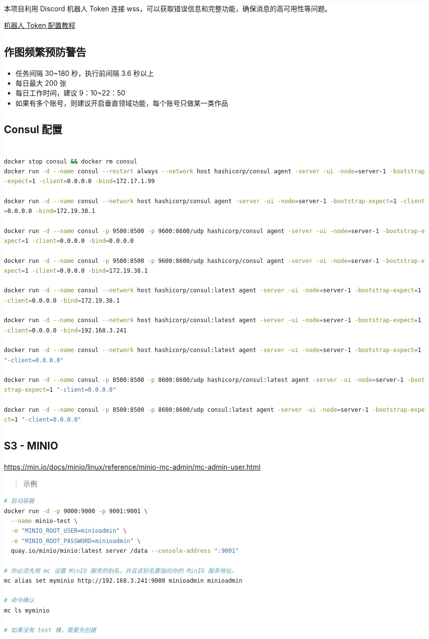 本项目利用 Discord 机器人 Token 连接 wss，可以获取错误信息和完整功能，确保消息的高可用性等问题。

[机器人 Token 配置教程](./docs/api.md)

## 作图频繁预防警告

- 任务间隔 30~180 秒，执行前间隔 3.6 秒以上
- 每日最大 200 张
- 每日工作时间，建议 9：10~22：50
- 如果有多个账号，则建议开启垂直领域功能，每个账号只做某一类作品

## Consul 配置

```bash

docker stop consul && docker rm consul
docker run -d --name consul --restart always --network host hashicorp/consul agent -server -ui -node=server-1 -bootstrap-expect=1 -client=0.0.0.0 -bind=172.17.1.99

docker run -d --name consul --network host hashicorp/consul agent -server -ui -node=server-1 -bootstrap-expect=1 -client=0.0.0.0 -bind=172.19.38.1

docker run -d --name consul -p 9500:8500 -p 9600:8600/udp hashicorp/consul agent -server -ui -node=server-1 -bootstrap-expect=1 -client=0.0.0.0 -bind=0.0.0.0

docker run -d --name consul -p 9500:8500 -p 9600:8600/udp hashicorp/consul agent -server -ui -node=server-1 -bootstrap-expect=1 -client=0.0.0.0 -bind=172.19.38.1

docker run -d --name consul --network host hashicorp/consul:latest agent -server -ui -node=server-1 -bootstrap-expect=1 -client=0.0.0.0 -bind=172.19.38.1

docker run -d --name consul --network host hashicorp/consul:latest agent -server -ui -node=server-1 -bootstrap-expect=1 -client=0.0.0.0 -bind=192.168.3.241

docker run -d --name consul --network host hashicorp/consul:latest agent -server -ui -node=server-1 -bootstrap-expect=1 "-client=0.0.0.0"

docker run -d --name consul -p 8500:8500 -p 8600:8600/udp hashicorp/consul:latest agent -server -ui -node=server-1 -bootstrap-expect=1 "-client=0.0.0.0"

docker run -d --name consul -p 8500:8500 -p 8600:8600/udp consul:latest agent -server -ui -node=server-1 -bootstrap-expect=1 "-client=0.0.0.0"
```
## S3 - MINIO

https://min.io/docs/minio/linux/reference/minio-mc-admin/mc-admin-user.html

> 示例

```bash
# 启动容器
docker run -d -p 9000:9000 -p 9001:9001 \
  --name minio-test \
  -e "MINIO_ROOT_USER=minioadmin" \
  -e "MINIO_ROOT_PASSWORD=minioadmin" \
  quay.io/minio/minio:latest server /data --console-address ":9001"

# 你必须先用 mc 设置 MinIO 服务的别名，并且该别名要指向你的 MinIO 服务地址。
mc alias set myminio http://192.168.3.241:9000 minioadmin minioadmin

# 命令确认
mc ls myminio

# 如果没有 test 桶，需要先创建
```